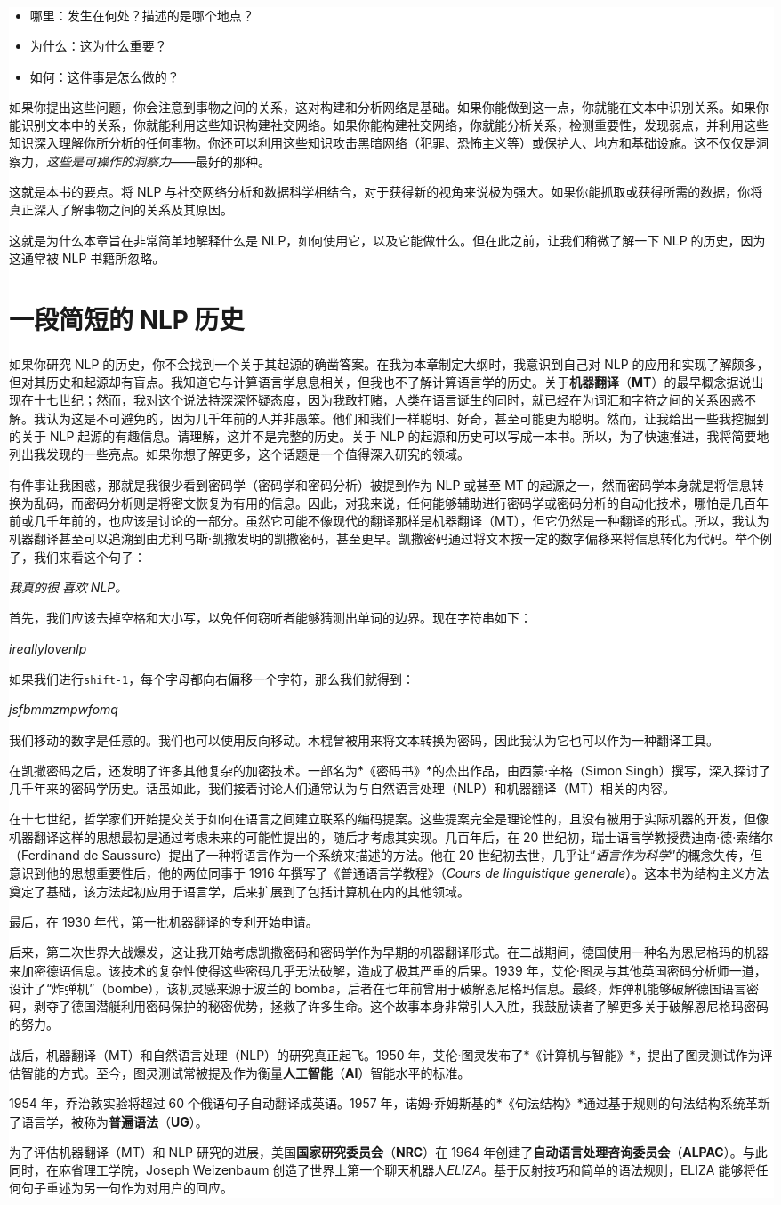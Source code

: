 +   哪里：发生在何处？描述的是哪个地点？

+   为什么：这为什么重要？

+   如何：这件事是怎么做的？

如果你提出这些问题，你会注意到事物之间的关系，这对构建和分析网络是基础。如果你能做到这一点，你就能在文本中识别关系。如果你能识别文本中的关系，你就能利用这些知识构建社交网络。如果你能构建社交网络，你就能分析关系，检测重要性，发现弱点，并利用这些知识深入理解你所分析的任何事物。你还可以利用这些知识攻击黑暗网络（犯罪、恐怖主义等）或保护人、地方和基础设施。这不仅仅是洞察力，*这些是可操作的洞察力*——最好的那种。

这就是本书的要点。将 NLP 与社交网络分析和数据科学相结合，对于获得新的视角来说极为强大。如果你能抓取或获得所需的数据，你将真正深入了解事物之间的关系及其原因。

这就是为什么本章旨在非常简单地解释什么是 NLP，如何使用它，以及它能做什么。但在此之前，让我们稍微了解一下 NLP 的历史，因为这通常被 NLP 书籍所忽略。

# 一段简短的 NLP 历史

如果你研究 NLP 的历史，你不会找到一个关于其起源的确凿答案。在我为本章制定大纲时，我意识到自己对 NLP 的应用和实现了解颇多，但对其历史和起源却有盲点。我知道它与计算语言学息息相关，但我也不了解计算语言学的历史。关于**机器翻译**（**MT**）的最早概念据说出现在十七世纪；然而，我对这个说法持深深怀疑态度，因为我敢打赌，人类在语言诞生的同时，就已经在为词汇和字符之间的关系困惑不解。我认为这是不可避免的，因为几千年前的人并非愚笨。他们和我们一样聪明、好奇，甚至可能更为聪明。然而，让我给出一些我挖掘到的关于 NLP 起源的有趣信息。请理解，这并不是完整的历史。关于 NLP 的起源和历史可以写成一本书。所以，为了快速推进，我将简要地列出我发现的一些亮点。如果你想了解更多，这个话题是一个值得深入研究的领域。

有件事让我困惑，那就是我很少看到密码学（密码学和密码分析）被提到作为 NLP 或甚至 MT 的起源之一，然而密码学本身就是将信息转换为乱码，而密码分析则是将密文恢复为有用的信息。因此，对我来说，任何能够辅助进行密码学或密码分析的自动化技术，哪怕是几百年前或几千年前的，也应该是讨论的一部分。虽然它可能不像现代的翻译那样是机器翻译（MT），但它仍然是一种翻译的形式。所以，我认为机器翻译甚至可以追溯到由尤利乌斯·凯撒发明的凯撒密码，甚至更早。凯撒密码通过将文本按一定的数字偏移来将信息转化为代码。举个例子，我们来看这个句子：

*我真的很* *喜欢 NLP。*

首先，我们应该去掉空格和大小写，以免任何窃听者能够猜测出单词的边界。现在字符串如下：

*ireallylovenlp*

如果我们进行`shift-1`，每个字母都向右偏移一个字符，那么我们就得到：

*jsfbmmzmpwfomq*

我们移动的数字是任意的。我们也可以使用反向移动。木棍曾被用来将文本转换为密码，因此我认为它也可以作为一种翻译工具。

在凯撒密码之后，还发明了许多其他复杂的加密技术。一部名为*《密码书》*的杰出作品，由西蒙·辛格（Simon Singh）撰写，深入探讨了几千年来的密码学历史。话虽如此，我们接着讨论人们通常认为与自然语言处理（NLP）和机器翻译（MT）相关的内容。

在十七世纪，哲学家们开始提交关于如何在语言之间建立联系的编码提案。这些提案完全是理论性的，且没有被用于实际机器的开发，但像机器翻译这样的思想最初是通过考虑未来的可能性提出的，随后才考虑其实现。几百年后，在 20 世纪初，瑞士语言学教授费迪南·德·索绪尔（Ferdinand de Saussure）提出了一种将语言作为一个系统来描述的方法。他在 20 世纪初去世，几乎让“*语言作为科学*”的概念失传，但意识到他的思想重要性后，他的两位同事于 1916 年撰写了《普通语言学教程》（*Cours de linguistique generale*）。这本书为结构主义方法奠定了基础，该方法起初应用于语言学，后来扩展到了包括计算机在内的其他领域。

最后，在 1930 年代，第一批机器翻译的专利开始申请。

后来，第二次世界大战爆发，这让我开始考虑凯撒密码和密码学作为早期的机器翻译形式。在二战期间，德国使用一种名为恩尼格玛的机器来加密德语信息。该技术的复杂性使得这些密码几乎无法破解，造成了极其严重的后果。1939 年，艾伦·图灵与其他英国密码分析师一道，设计了“炸弹机”（bombe），该机灵感来源于波兰的 bomba，后者在七年前曾用于破解恩尼格玛信息。最终，炸弹机能够破解德国语言密码，剥夺了德国潜艇利用密码保护的秘密优势，拯救了许多生命。这个故事本身非常引人入胜，我鼓励读者了解更多关于破解恩尼格玛密码的努力。

战后，机器翻译（MT）和自然语言处理（NLP）的研究真正起飞。1950 年，艾伦·图灵发布了*《计算机与智能》*，提出了图灵测试作为评估智能的方式。至今，图灵测试常被提及作为衡量**人工智能**（**AI**）智能水平的标准。

1954 年，乔治敦实验将超过 60 个俄语句子自动翻译成英语。1957 年，诺姆·乔姆斯基的*《句法结构》*通过基于规则的句法结构系统革新了语言学，被称为**普遍语法**（**UG**）。

为了评估机器翻译（MT）和 NLP 研究的进展，美国**国家研究委员会**（**NRC**）在 1964 年创建了**自动语言处理咨询委员会**（**ALPAC**）。与此同时，在麻省理工学院，Joseph Weizenbaum 创造了世界上第一个聊天机器人*ELIZA*。基于反射技巧和简单的语法规则，ELIZA 能够将任何句子重述为另一句作为对用户的回应。
